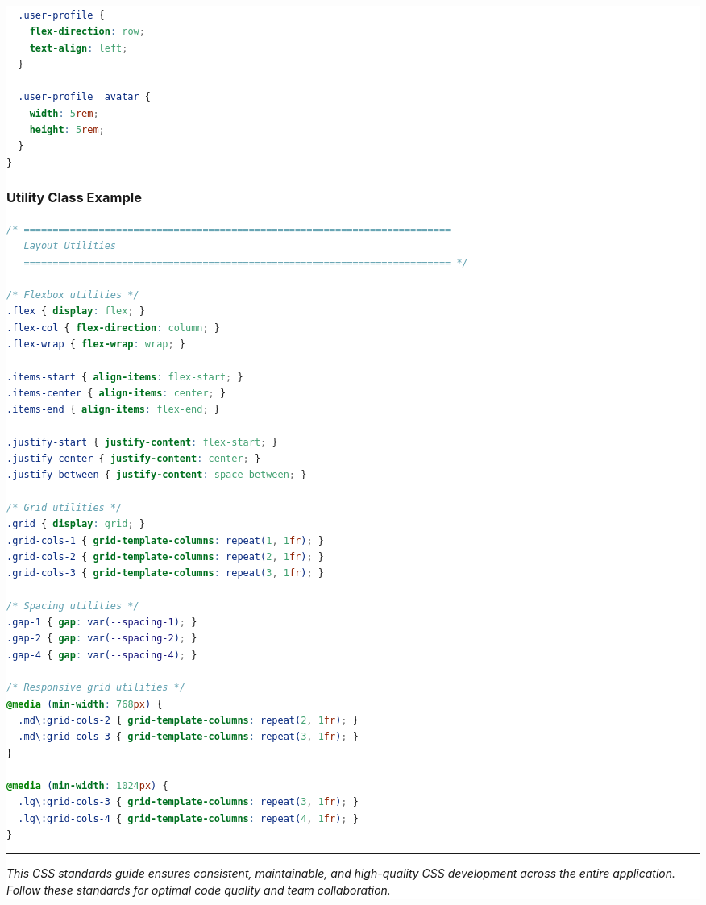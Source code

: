 ```css
  .user-profile {
    flex-direction: row;
    text-align: left;
  }
  
  .user-profile__avatar {
    width: 5rem;
    height: 5rem;
  }
}
```

### Utility Class Example

```css
/* ==========================================================================
   Layout Utilities
   ========================================================================== */

/* Flexbox utilities */
.flex { display: flex; }
.flex-col { flex-direction: column; }
.flex-wrap { flex-wrap: wrap; }

.items-start { align-items: flex-start; }
.items-center { align-items: center; }
.items-end { align-items: flex-end; }

.justify-start { justify-content: flex-start; }
.justify-center { justify-content: center; }
.justify-between { justify-content: space-between; }

/* Grid utilities */
.grid { display: grid; }
.grid-cols-1 { grid-template-columns: repeat(1, 1fr); }
.grid-cols-2 { grid-template-columns: repeat(2, 1fr); }
.grid-cols-3 { grid-template-columns: repeat(3, 1fr); }

/* Spacing utilities */
.gap-1 { gap: var(--spacing-1); }
.gap-2 { gap: var(--spacing-2); }
.gap-4 { gap: var(--spacing-4); }

/* Responsive grid utilities */
@media (min-width: 768px) {
  .md\:grid-cols-2 { grid-template-columns: repeat(2, 1fr); }
  .md\:grid-cols-3 { grid-template-columns: repeat(3, 1fr); }
}

@media (min-width: 1024px) {
  .lg\:grid-cols-3 { grid-template-columns: repeat(3, 1fr); }
  .lg\:grid-cols-4 { grid-template-columns: repeat(4, 1fr); }
}
```

---

*This CSS standards guide ensures consistent, maintainable, and high-quality CSS development across the entire application. Follow these standards for optimal code quality and team collaboration.* 